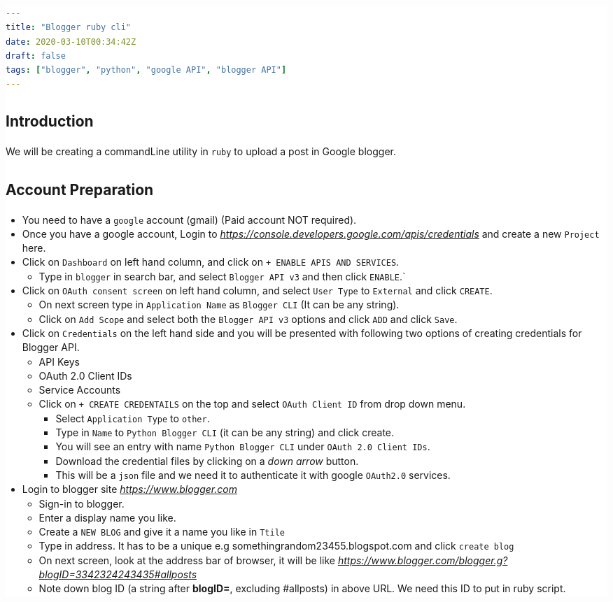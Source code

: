 ```yaml
---
title: "Blogger ruby cli"
date: 2020-03-10T00:34:42Z
draft: false
tags: ["blogger", "python", "google API", "blogger API"]
---
```


<style>
.hl {color: #f155f1;}
.hlb {color: #f155f1; font-weight: bold;}
.hlbr {color:#e90001; font-weight: bold;}
/* <code> tag does not work in blogger. Use following class with span tag */
.code {color:#f20101; background: #f0f0f0; padding: 0.2em;    
</style>

## Introduction
We will be creating a commandLine utility in `ruby` to upload a post in Google blogger.

## Account Preparation
* You need to have a `google` account (gmail) (Paid account NOT required).
* Once you have a google account, Login to *https://console.developers.google.com/apis/credentials* and create a new `Project` here.
* Click on `Dashboard` on left hand column, and click on `+ ENABLE APIS AND SERVICES`.
   * Type in `blogger` in search bar, and select `Blogger API v3` and then click `ENABLE`.`
* Click on `OAuth consent screen` on left hand column, and select `User Type` to `External` and click `CREATE`.
   * On next screen type in `Application Name` as `Blogger CLI` (It can be any string).
   * Click on `Add Scope` and select both the `Blogger API v3` options and click `ADD` and click `Save`.
* Click on `Credentials` on the left hand side and you will be presented with following two options of creating credentials for Blogger API.
   * API Keys
   * OAuth 2.0 Client IDs
   * Service Accounts
   * Click on `+ CREATE CREDENTAILS` on the top and select `OAuth Client ID` from drop down menu.
      * Select `Application Type` to `other`.
      * Type in `Name` to `Python Blogger CLI` (it can be any string) and click create.
      * You will see an entry with name `Python Blogger CLI` under `OAuth 2.0 Client IDs`.
      * Download the credential files by clicking on a *down arrow* button.
      * This will be a `json` file and we need it to authenticate it with google `OAuth2.0` services.
* Login to blogger site *https://www.blogger.com*
   * Sign-in to blogger.
   * Enter a display name you like.
   * Create a `NEW BLOG` and give it a name you like in `Ttile`
   * Type in address. It has to be a unique e.g somethingrandom23455.blogspot.com and click `create blog`
   * On next screen, look at the address bar of browser, it will be like *https://www.blogger.com/blogger.g?blogID=3342324243435#allposts*
   * Note down blog ID (a string after **blogID=**, excluding #allposts) in above URL. We need this ID to put in ruby script.
